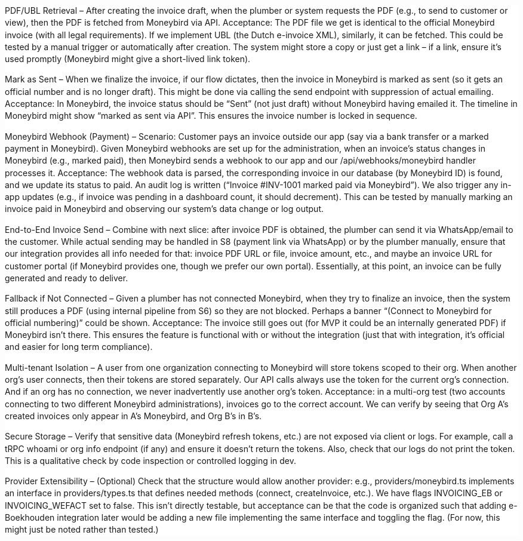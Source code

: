  PDF/UBL Retrieval – After creating the invoice draft, when the plumber or system requests the PDF (e.g., to send to customer or view), then the PDF is fetched from Moneybird via API. Acceptance: The PDF file we get is identical to the official Moneybird invoice (with all legal requirements). If we implement UBL (the Dutch e-invoice XML), similarly, it can be fetched. This could be tested by a manual trigger or automatically after creation. The system might store a copy or just get a link – if a link, ensure it’s used promptly (Moneybird might give a short-lived link token).

 Mark as Sent – When we finalize the invoice, if our flow dictates, then the invoice in Moneybird is marked as sent (so it gets an official number and is no longer draft). This might be done via calling the send endpoint with suppression of actual emailing. Acceptance: In Moneybird, the invoice status should be “Sent” (not just draft) without Moneybird having emailed it. The timeline in Moneybird might show “marked as sent via API”. This ensures the invoice number is locked in sequence.

 Moneybird Webhook (Payment) – Scenario: Customer pays an invoice outside our app (say via a bank transfer or a marked payment in Moneybird). Given Moneybird webhooks are set up for the administration, when an invoice’s status changes in Moneybird (e.g., marked paid), then Moneybird sends a webhook to our app and our /api/webhooks/moneybird handler processes it. Acceptance: The webhook data is parsed, the corresponding invoice in our database (by Moneybird ID) is found, and we update its status to paid. An audit log is written (“Invoice #INV-1001 marked paid via Moneybird”). We also trigger any in-app updates (e.g., if invoice was pending in a dashboard count, it should decrement). This can be tested by manually marking an invoice paid in Moneybird and observing our system’s data change or log output.

 End-to-End Invoice Send – Combine with next slice: after invoice PDF is obtained, the plumber can send it via WhatsApp/email to the customer. While actual sending may be handled in S8 (payment link via WhatsApp) or by the plumber manually, ensure that our integration provides all info needed for that: invoice PDF URL or file, invoice amount, etc., and maybe an invoice URL for customer portal (if Moneybird provides one, though we prefer our own portal). Essentially, at this point, an invoice can be fully generated and ready to deliver.

 Fallback if Not Connected – Given a plumber has not connected Moneybird, when they try to finalize an invoice, then the system still produces a PDF (using internal pipeline from S6) so they are not blocked. Perhaps a banner “(Connect to Moneybird for official numbering)” could be shown. Acceptance: The invoice still goes out (for MVP it could be an internally generated PDF) if Moneybird isn’t there. This ensures the feature is functional with or without the integration (just that with integration, it’s official and easier for long term compliance).

 Multi-tenant Isolation – A user from one organization connecting to Moneybird will store tokens scoped to their org. When another org’s user connects, then their tokens are stored separately. Our API calls always use the token for the current org’s connection. And if an org has no connection, we never inadvertently use another org’s token. Acceptance: in a multi-org test (two accounts connecting to two different Moneybird administrations), invoices go to the correct account. We can verify by seeing that Org A’s created invoices only appear in A’s Moneybird, and Org B’s in B’s.

 Secure Storage – Verify that sensitive data (Moneybird refresh tokens, etc.) are not exposed via client or logs. For example, call a tRPC whoami or org info endpoint (if any) and ensure it doesn’t return the tokens. Also, check that our logs do not print the token. This is a qualitative check by code inspection or controlled logging in dev.

 Provider Extensibility – (Optional) Check that the structure would allow another provider: e.g., providers/moneybird.ts implements an interface in providers/types.ts that defines needed methods (connect, createInvoice, etc.). We have flags INVOICING_EB or INVOICING_WEFACT set to false. This isn’t directly testable, but acceptance can be that the code is organized such that adding e-Boekhouden integration later would be adding a new file implementing the same interface and toggling the flag. (For now, this might just be noted rather than tested.)
